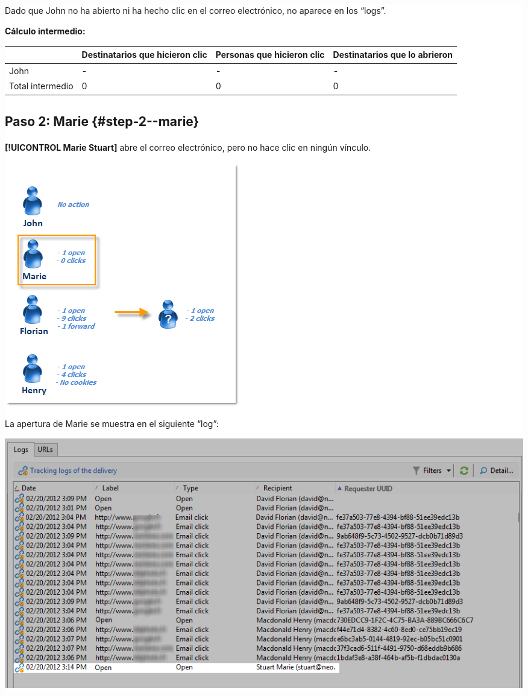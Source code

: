 Dado que John no ha abierto ni ha hecho clic en el correo electrónico, no aparece en los “logs”.

**Cálculo intermedio:**

|   | Destinatarios que hicieron clic | Personas que hicieron clic | Destinatarios que lo abrieron |
|---|---|---|---|
| John | - | - | - |
| Total intermedio | 0 | 0 | 0 |

## Paso 2: Marie {#step-2--marie}

**[!UICONTROL Marie Stuart]** abre el correo electrónico, pero no hace clic en ningún vínculo.

![](assets/s_ncs_user_indicators_example_7.png)

La apertura de Marie se muestra en el siguiente “log”:

![](assets/s_ncs_user_indicators_example_4bis.png)

